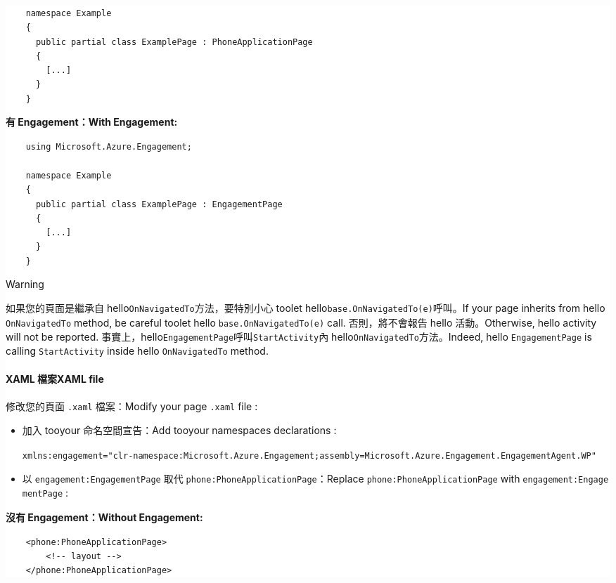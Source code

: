         namespace Example
        {
          public partial class ExamplePage : PhoneApplicationPage
          {
            [...]
          }
        }

<span data-ttu-id="a1f08-149">**有 Engagement：**</span><span class="sxs-lookup"><span data-stu-id="a1f08-149">**With Engagement:**</span></span>

        using Microsoft.Azure.Engagement;

        namespace Example
        {
          public partial class ExamplePage : EngagementPage 
          {
            [...]
          }
        }

> [!WARNING]
> <span data-ttu-id="a1f08-150">如果您的頁面是繼承自 hello`OnNavigatedTo`方法，要特別小心 toolet hello`base.OnNavigatedTo(e)`呼叫。</span><span class="sxs-lookup"><span data-stu-id="a1f08-150">If your page inherits from hello `OnNavigatedTo` method, be careful toolet hello `base.OnNavigatedTo(e)` call.</span></span> <span data-ttu-id="a1f08-151">否則，將不會報告 hello 活動。</span><span class="sxs-lookup"><span data-stu-id="a1f08-151">Otherwise, hello activity will not be reported.</span></span> <span data-ttu-id="a1f08-152">事實上，hello`EngagementPage`呼叫`StartActivity`內 hello`OnNavigatedTo`方法。</span><span class="sxs-lookup"><span data-stu-id="a1f08-152">Indeed, hello `EngagementPage` is calling `StartActivity` inside hello `OnNavigatedTo` method.</span></span>
> 
> 

#### <a name="xaml-file"></a><span data-ttu-id="a1f08-153">XAML 檔案</span><span class="sxs-lookup"><span data-stu-id="a1f08-153">XAML file</span></span>
<span data-ttu-id="a1f08-154">修改您的頁面 `.xaml` 檔案：</span><span class="sxs-lookup"><span data-stu-id="a1f08-154">Modify your page `.xaml` file :</span></span>

* <span data-ttu-id="a1f08-155">加入 tooyour 命名空間宣告：</span><span class="sxs-lookup"><span data-stu-id="a1f08-155">Add tooyour namespaces declarations :</span></span>
  
      xmlns:engagement="clr-namespace:Microsoft.Azure.Engagement;assembly=Microsoft.Azure.Engagement.EngagementAgent.WP"
* <span data-ttu-id="a1f08-156">以 `engagement:EngagementPage` 取代 `phone:PhoneApplicationPage`：</span><span class="sxs-lookup"><span data-stu-id="a1f08-156">Replace `phone:PhoneApplicationPage` with `engagement:EngagementPage` :</span></span>

<span data-ttu-id="a1f08-157">**沒有 Engagement：**</span><span class="sxs-lookup"><span data-stu-id="a1f08-157">**Without Engagement:**</span></span>

        <phone:PhoneApplicationPage>
            <!-- layout -->
        </phone:PhoneApplicationPage>

